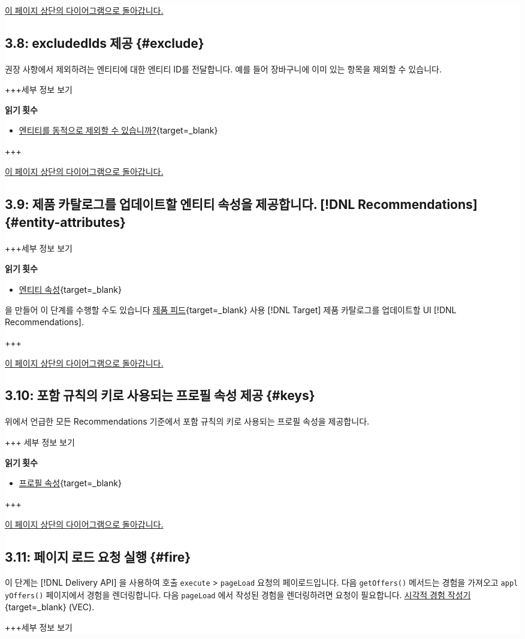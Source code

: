 [이 페이지 상단의 다이어그램으로 돌아갑니다.](#diagram)

## 3.8: excludedIds 제공 {#exclude}

권장 사항에서 제외하려는 엔티티에 대한 엔티티 ID를 전달합니다. 예를 들어 장바구니에 이미 있는 항목을 제외할 수 있습니다.

+++세부 정보 보기

**읽기 횟수**

* [엔티티를 동적으로 제외할 수 있습니까?](https://experienceleague.adobe.com/docs/target/using/recommendations/recommendations-faq/recommendations-faq.html?lang=en#exclude){target=_blank}

+++

[이 페이지 상단의 다이어그램으로 돌아갑니다.](#diagram)

## 3.9: 제품 카탈로그를 업데이트할 엔티티 속성을 제공합니다. [!DNL Recommendations] {#entity-attributes}

+++세부 정보 보기

**읽기 횟수**

* [엔티티 속성](https://experienceleague.adobe.com/docs/target/using/recommendations/entities/entity-attributes.html){target=_blank}

을 만들어 이 단계를 수행할 수도 있습니다 [제품 피드](https://experienceleague.adobe.com/docs/target/using/recommendations/entities/feeds.html){target=_blank} 사용 [!DNL Target] 제품 카탈로그를 업데이트할 UI [!DNL Recommendations].

+++

[이 페이지 상단의 다이어그램으로 돌아갑니다.](#diagram)

## 3.10: 포함 규칙의 키로 사용되는 프로필 속성 제공 {#keys}

위에서 언급한 모든 Recommendations 기준에서 포함 규칙의 키로 사용되는 프로필 속성을 제공합니다.

+++ 세부 정보 보기

**읽기 횟수**

* [프로필 속성](https://experienceleague.adobe.com/docs/target/using/audiences/visitor-profiles/profile-parameters.html){target=_blank}

+++

[이 페이지 상단의 다이어그램으로 돌아갑니다.](#diagram)

## 3.11: 페이지 로드 요청 실행 {#fire}

이 단계는 [!DNL Delivery API] 을 사용하여 호출 `execute` > `pageLoad` 요청의 페이로드입니다. 다음 `getOffers()` 메서드는 경험을 가져오고 `applyOffers()` 페이지에서 경험을 렌더링합니다. 다음 `pageLoad` 에서 작성된 경험을 렌더링하려면 요청이 필요합니다. [시각적 경험 작성기](https://experienceleague.adobe.com/docs/target/using/experiences/vec/visual-experience-composer.html){target=_blank} (VEC).

+++세부 정보 보기
